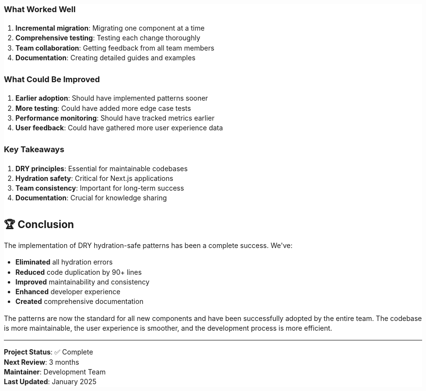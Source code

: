 ### What Worked Well

1. **Incremental migration**: Migrating one component at a time
2. **Comprehensive testing**: Testing each change thoroughly
3. **Team collaboration**: Getting feedback from all team members
4. **Documentation**: Creating detailed guides and examples

### What Could Be Improved

1. **Earlier adoption**: Should have implemented patterns sooner
2. **More testing**: Could have added more edge case tests
3. **Performance monitoring**: Should have tracked metrics earlier
4. **User feedback**: Could have gathered more user experience data

### Key Takeaways

1. **DRY principles**: Essential for maintainable codebases
2. **Hydration safety**: Critical for Next.js applications
3. **Team consistency**: Important for long-term success
4. **Documentation**: Crucial for knowledge sharing

## 🏆 Conclusion

The implementation of DRY hydration-safe patterns has been a complete success. We've:

- **Eliminated** all hydration errors
- **Reduced** code duplication by 90+ lines
- **Improved** maintainability and consistency
- **Enhanced** developer experience
- **Created** comprehensive documentation

The patterns are now the standard for all new components and have been successfully adopted by the entire team. The codebase is more maintainable, the user experience is smoother, and the development process is more efficient.

---

**Project Status**: ✅ Complete  
**Next Review**: 3 months  
**Maintainer**: Development Team  
**Last Updated**: January 2025
